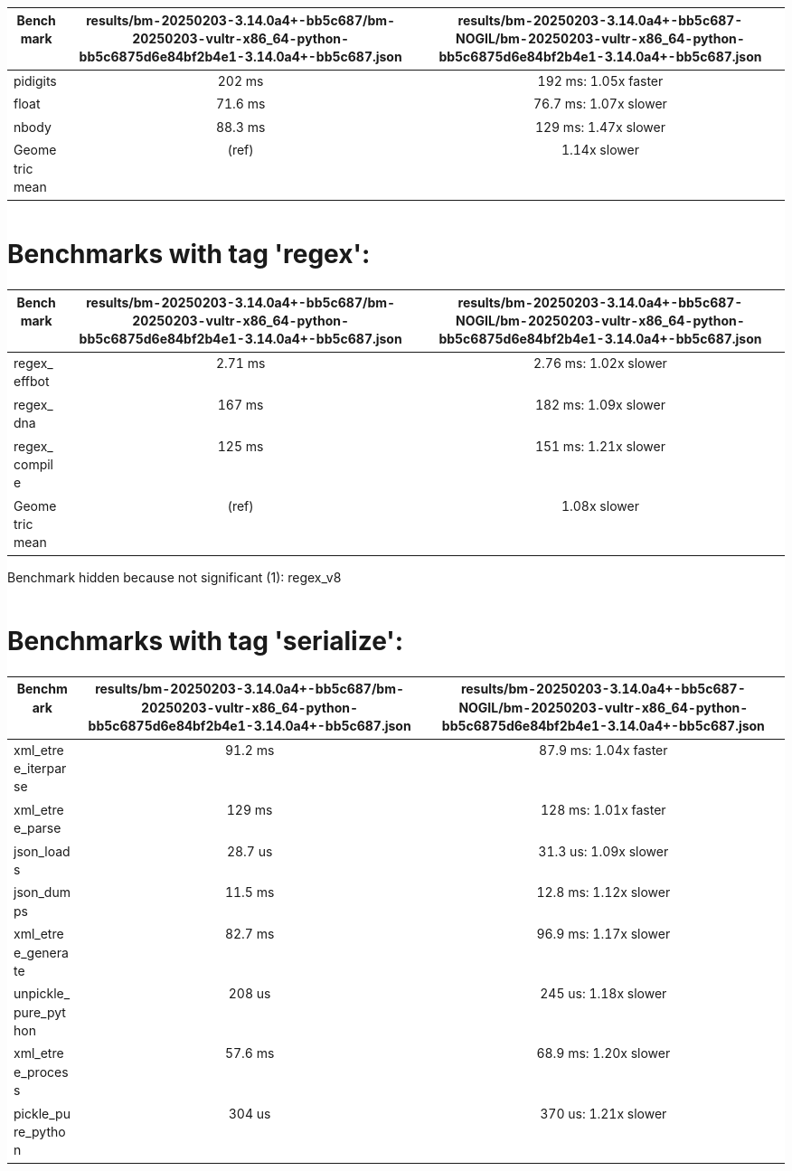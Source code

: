 | Benchmark      | results/bm-20250203-3.14.0a4+-bb5c687/bm-20250203-vultr-x86_64-python-bb5c6875d6e84bf2b4e1-3.14.0a4+-bb5c687.json | results/bm-20250203-3.14.0a4+-bb5c687-NOGIL/bm-20250203-vultr-x86_64-python-bb5c6875d6e84bf2b4e1-3.14.0a4+-bb5c687.json |
|----------------|:-----------------------------------------------------------------------------------------------------------------:|:-----------------------------------------------------------------------------------------------------------------------:|
| pidigits       | 202 ms                                                                                                            | 192 ms: 1.05x faster                                                                                                    |
| float          | 71.6 ms                                                                                                           | 76.7 ms: 1.07x slower                                                                                                   |
| nbody          | 88.3 ms                                                                                                           | 129 ms: 1.47x slower                                                                                                    |
| Geometric mean | (ref)                                                                                                             | 1.14x slower                                                                                                            |

Benchmarks with tag 'regex':
============================

| Benchmark      | results/bm-20250203-3.14.0a4+-bb5c687/bm-20250203-vultr-x86_64-python-bb5c6875d6e84bf2b4e1-3.14.0a4+-bb5c687.json | results/bm-20250203-3.14.0a4+-bb5c687-NOGIL/bm-20250203-vultr-x86_64-python-bb5c6875d6e84bf2b4e1-3.14.0a4+-bb5c687.json |
|----------------|:-----------------------------------------------------------------------------------------------------------------:|:-----------------------------------------------------------------------------------------------------------------------:|
| regex_effbot   | 2.71 ms                                                                                                           | 2.76 ms: 1.02x slower                                                                                                   |
| regex_dna      | 167 ms                                                                                                            | 182 ms: 1.09x slower                                                                                                    |
| regex_compile  | 125 ms                                                                                                            | 151 ms: 1.21x slower                                                                                                    |
| Geometric mean | (ref)                                                                                                             | 1.08x slower                                                                                                            |

Benchmark hidden because not significant (1): regex_v8

Benchmarks with tag 'serialize':
================================

| Benchmark            | results/bm-20250203-3.14.0a4+-bb5c687/bm-20250203-vultr-x86_64-python-bb5c6875d6e84bf2b4e1-3.14.0a4+-bb5c687.json | results/bm-20250203-3.14.0a4+-bb5c687-NOGIL/bm-20250203-vultr-x86_64-python-bb5c6875d6e84bf2b4e1-3.14.0a4+-bb5c687.json |
|----------------------|:-----------------------------------------------------------------------------------------------------------------:|:-----------------------------------------------------------------------------------------------------------------------:|
| xml_etree_iterparse  | 91.2 ms                                                                                                           | 87.9 ms: 1.04x faster                                                                                                   |
| xml_etree_parse      | 129 ms                                                                                                            | 128 ms: 1.01x faster                                                                                                    |
| json_loads           | 28.7 us                                                                                                           | 31.3 us: 1.09x slower                                                                                                   |
| json_dumps           | 11.5 ms                                                                                                           | 12.8 ms: 1.12x slower                                                                                                   |
| xml_etree_generate   | 82.7 ms                                                                                                           | 96.9 ms: 1.17x slower                                                                                                   |
| unpickle_pure_python | 208 us                                                                                                            | 245 us: 1.18x slower                                                                                                    |
| xml_etree_process    | 57.6 ms                                                                                                           | 68.9 ms: 1.20x slower                                                                                                   |
| pickle_pure_python   | 304 us                                                                                                            | 370 us: 1.21x slower                                                                                                    |